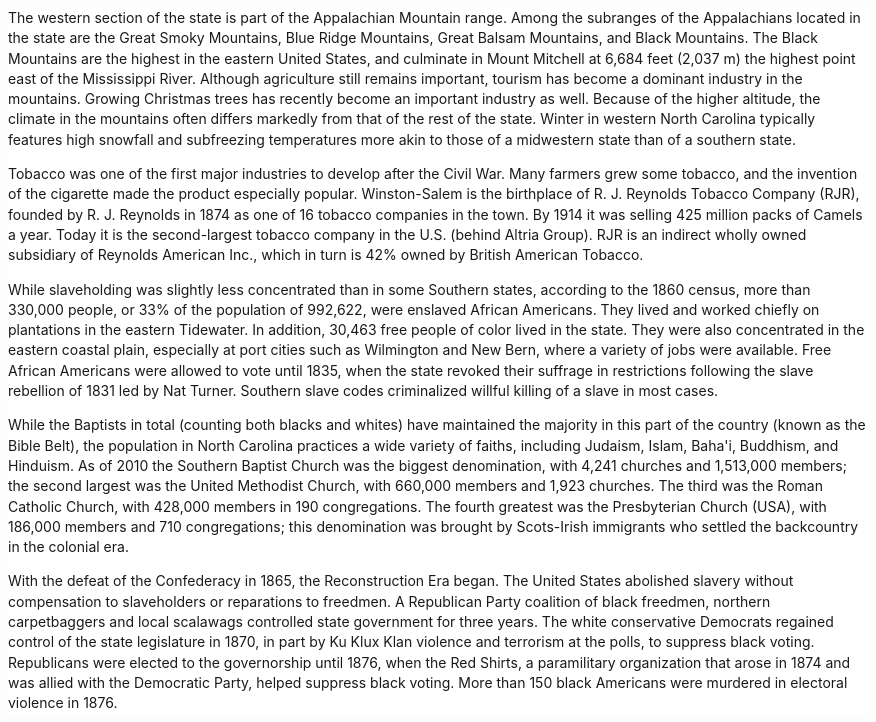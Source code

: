 The western section of the state is part of the Appalachian Mountain range. Among the subranges of the Appalachians located in the state are the Great Smoky Mountains, Blue Ridge Mountains, Great Balsam Mountains, and Black Mountains. The Black Mountains are the highest in the eastern United States, and culminate in Mount Mitchell at 6,684 feet (2,037 m) the highest point east of the Mississippi River. Although agriculture still remains important, tourism has become a dominant industry in the mountains. Growing Christmas trees has recently become an important industry as well. Because of the higher altitude, the climate in the mountains often differs markedly from that of the rest of the state. Winter in western North Carolina typically features high snowfall and subfreezing temperatures more akin to those of a midwestern state than of a southern state.

Tobacco was one of the first major industries to develop after the Civil War. Many farmers grew some tobacco, and the invention of the cigarette made the product especially popular. Winston-Salem is the birthplace of R. J. Reynolds Tobacco Company (RJR), founded by R. J. Reynolds in 1874 as one of 16 tobacco companies in the town. By 1914 it was selling 425 million packs of Camels a year. Today it is the second-largest tobacco company in the U.S. (behind Altria Group). RJR is an indirect wholly owned subsidiary of Reynolds American Inc., which in turn is 42% owned by British American Tobacco.

While slaveholding was slightly less concentrated than in some Southern states, according to the 1860 census, more than 330,000 people, or 33% of the population of 992,622, were enslaved African Americans. They lived and worked chiefly on plantations in the eastern Tidewater. In addition, 30,463 free people of color lived in the state. They were also concentrated in the eastern coastal plain, especially at port cities such as Wilmington and New Bern, where a variety of jobs were available. Free African Americans were allowed to vote until 1835, when the state revoked their suffrage in restrictions following the slave rebellion of 1831 led by Nat Turner. Southern slave codes criminalized willful killing of a slave in most cases.

While the Baptists in total (counting both blacks and whites) have maintained the majority in this part of the country (known as the Bible Belt), the population in North Carolina practices a wide variety of faiths, including Judaism, Islam, Baha'i, Buddhism, and Hinduism. As of 2010 the Southern Baptist Church was the biggest denomination, with 4,241 churches and 1,513,000 members; the second largest was the United Methodist Church, with 660,000 members and 1,923 churches. The third was the Roman Catholic Church, with 428,000 members in 190 congregations. The fourth greatest was the Presbyterian Church (USA), with 186,000 members and 710 congregations; this denomination was brought by Scots-Irish immigrants who settled the backcountry in the colonial era.

With the defeat of the Confederacy in 1865, the Reconstruction Era began. The United States abolished slavery without compensation to slaveholders or reparations to freedmen. A Republican Party coalition of black freedmen, northern carpetbaggers and local scalawags controlled state government for three years. The white conservative Democrats regained control of the state legislature in 1870, in part by Ku Klux Klan violence and terrorism at the polls, to suppress black voting. Republicans were elected to the governorship until 1876, when the Red Shirts, a paramilitary organization that arose in 1874 and was allied with the Democratic Party, helped suppress black voting. More than 150 black Americans were murdered in electoral violence in 1876.